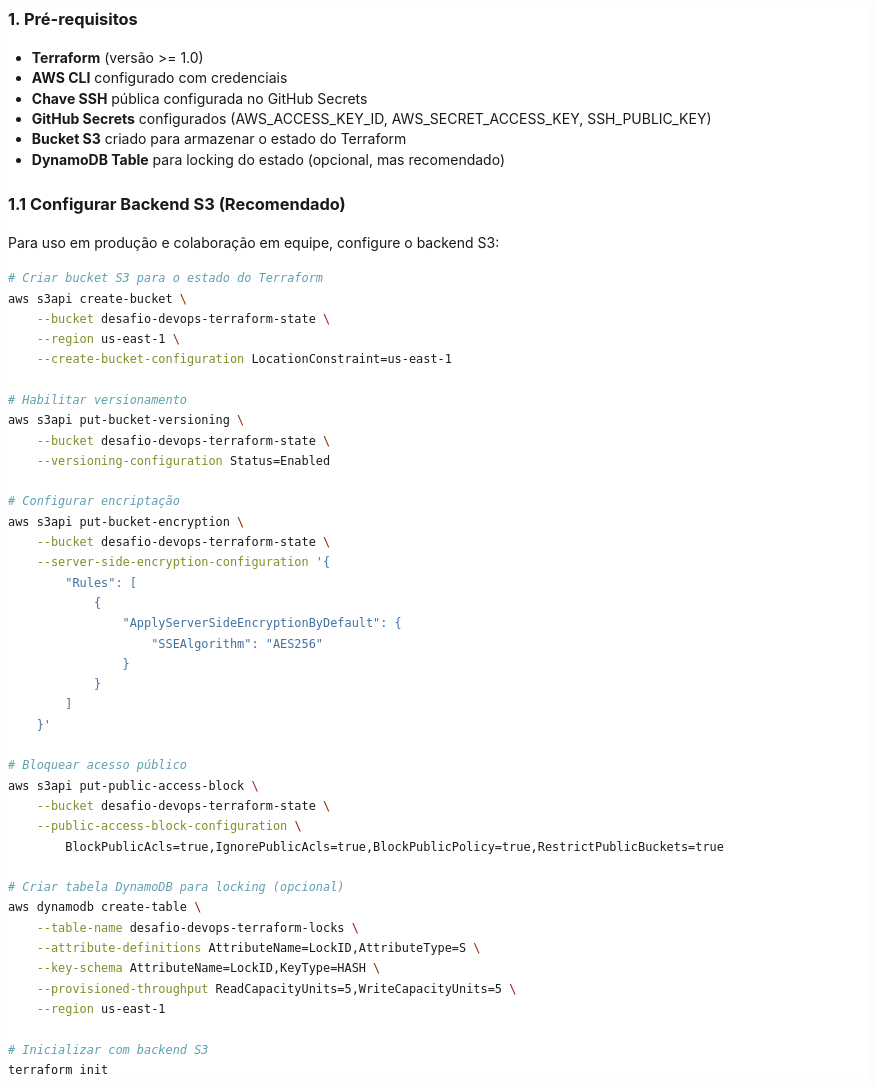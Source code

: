 ### 1. Pré-requisitos

- **Terraform** (versão >= 1.0)
- **AWS CLI** configurado com credenciais
- **Chave SSH** pública configurada no GitHub Secrets
- **GitHub Secrets** configurados (AWS_ACCESS_KEY_ID, AWS_SECRET_ACCESS_KEY, SSH_PUBLIC_KEY)
- **Bucket S3** criado para armazenar o estado do Terraform
- **DynamoDB Table** para locking do estado (opcional, mas recomendado) 

### 1.1 Configurar Backend S3 (Recomendado)

Para uso em produção e colaboração em equipe, configure o backend S3:

```bash
# Criar bucket S3 para o estado do Terraform
aws s3api create-bucket \
    --bucket desafio-devops-terraform-state \
    --region us-east-1 \
    --create-bucket-configuration LocationConstraint=us-east-1

# Habilitar versionamento
aws s3api put-bucket-versioning \
    --bucket desafio-devops-terraform-state \
    --versioning-configuration Status=Enabled

# Configurar encriptação
aws s3api put-bucket-encryption \
    --bucket desafio-devops-terraform-state \
    --server-side-encryption-configuration '{
        "Rules": [
            {
                "ApplyServerSideEncryptionByDefault": {
                    "SSEAlgorithm": "AES256"
                }
            }
        ]
    }'

# Bloquear acesso público
aws s3api put-public-access-block \
    --bucket desafio-devops-terraform-state \
    --public-access-block-configuration \
        BlockPublicAcls=true,IgnorePublicAcls=true,BlockPublicPolicy=true,RestrictPublicBuckets=true

# Criar tabela DynamoDB para locking (opcional)
aws dynamodb create-table \
    --table-name desafio-devops-terraform-locks \
    --attribute-definitions AttributeName=LockID,AttributeType=S \
    --key-schema AttributeName=LockID,KeyType=HASH \
    --provisioned-throughput ReadCapacityUnits=5,WriteCapacityUnits=5 \
    --region us-east-1

# Inicializar com backend S3
terraform init
```
